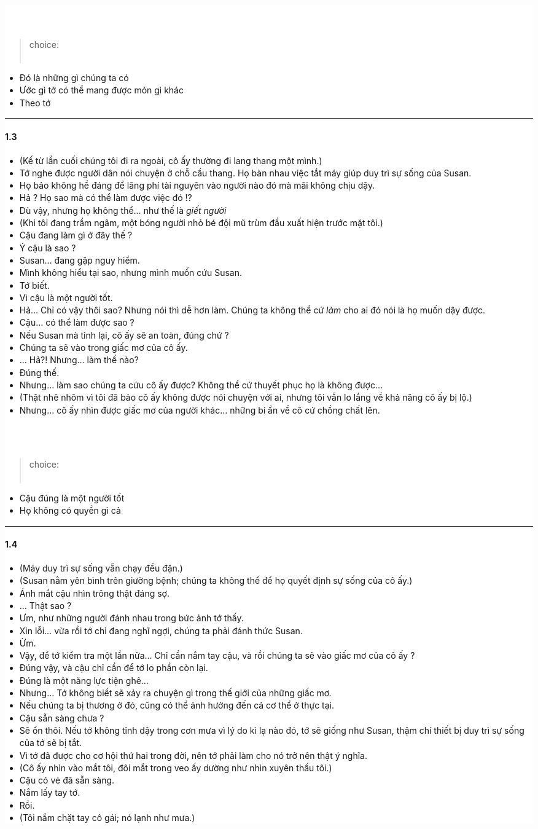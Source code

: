 <br><br>
> choice: <br><br>
- Đó là những gì chúng ta có
- Ước gì tớ có thể mang được món gì khác
- Theo tớ

---

#### 1.3 <a id="chapter1-3"></a>

- (Kế từ lần cuối chúng tôi đi ra ngoài, cô ấy thường đi lang thang một mình.)
- Tớ nghe được người dân nói chuyện ở chỗ cầu thang. Họ bàn nhau việc tắt máy giúp duy trì sự sống của Susan.
- Họ bảo không hề đáng để lãng phí tài nguyên vào người nào đó mà mãi không chịu dậy.
- Hả ? Họ sao mà có thể làm được việc đó !?
- Dù vậy, nhưng họ không thể… như thế là <i>giết người</i>
- (Khi tôi đang trầm ngâm, một bóng người nhỏ bé đội mũ trùm đầu xuất hiện trước mặt tôi.)
- Cậu đang làm gì ở đây thế ?
- Ý cậu là sao ?
- Susan… đang gặp nguy hiểm.
- Mình không hiểu tại sao, nhưng mình muốn cứu Susan.
- Tớ biết.
- Vì cậu là một người tốt.
- Hả… Chỉ có vậy thôi sao? Nhưng nói thì dễ hơn làm. Chúng ta không thể cứ <i>làm</i> cho ai đó nói là họ muốn dậy được.
- Cậu… có thể làm được sao ?
- Nếu Susan mà tỉnh lại, cô ấy sẽ an toàn, đúng chứ ?
- Chúng ta sẽ vào trong giấc mơ của cô ấy.
- … Hả?! Nhưng… làm thế nào?
- Đúng thế.
- Nhưng… làm sao chúng ta cứu cô ấy được? Không thể cứ thuyết phục họ là không được…
- (Thật nhẽ nhõm vì tôi đã bảo cô ấy không được nói chuyện với ai, nhưng tôi vẫn lo lắng về khả năng cô ấy bị lộ.)
- Nhưng… cô ấy nhìn được giấc mơ của người khác… những bí ẩn về cô cứ chồng chất lên.

<br><br>
> choice: <br><br>
- Cậu đúng là một người tốt
- Họ không có quyền gì cả

---

#### 1.4 <a id="chapter1-4"></a>

- (Máy duy trì sự sống vẫn chạy đều đặn.)
- (Susan nằm yên bình trên giường bệnh; chúng ta không thể để họ quyết định sự sống của cô ấy.)
- Ánh mắt cậu nhìn trông thật đáng sợ.
- … Thật sao ?
- Ưm, như những người đánh nhau trong bức ảnh tớ thấy.
- Xin lỗi… vừa rồi tớ chỉ đang nghĩ ngợi, chúng ta phải đánh thức Susan.
- Ừm.
- Vậy, để tớ kiểm tra một lần nữa… Chỉ cần nắm tay cậu, và rồi chúng ta sẽ vào giấc mơ của cô ấy ?
- Đúng vậy, và cậu chỉ cần để tớ lo phần còn lại.
- Đúng là một năng lực tiện ghê…
- Nhưng… Tớ không biết sẽ xảy ra chuyện gì trong thế giới của những giấc mơ.
- Nếu chúng ta bị thương ở đó, cũng có thể ảnh hưởng đến cả cơ thể ở thực tại.
- Cậu sẵn sàng chưa ?
- Sẽ ổn thôi. Nếu tớ không tỉnh dậy trong cơn mưa vì lý do kì lạ nào đó, tớ sẽ giống như Susan, thậm chí thiết bị duy trì sự sống của tớ sẽ bị tắt.
- Vì tớ đã được cho cơ hội thứ hai trong đời, nên tớ phải làm cho nó trở nên thật ý nghĩa.
- (Cô ấy nhìn vào mắt tôi, đôi mắt trong veo ấy dường như nhìn xuyên thấu tôi.)
- Cậu có vẻ đã sẵn sàng.
- Nắm lấy tay tớ.
- Rồi.
- (Tôi nắm chặt tay cô gái; nó lạnh như mưa.)